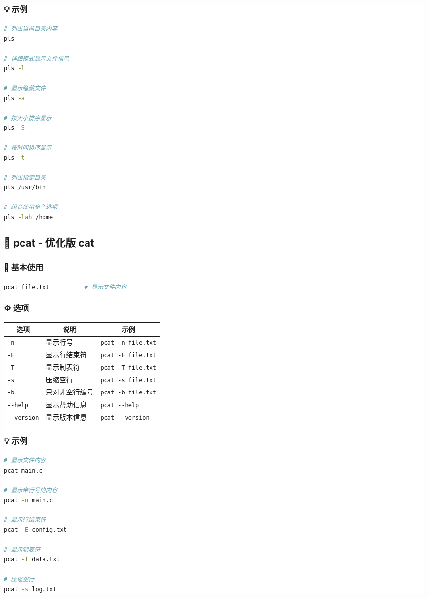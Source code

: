 ### 💡 示例
```bash
# 列出当前目录内容
pls

# 详细模式显示文件信息
pls -l

# 显示隐藏文件
pls -a

# 按大小排序显示
pls -S

# 按时间排序显示
pls -t

# 列出指定目录
pls /usr/bin

# 组合使用多个选项
pls -lah /home
```

## 📄 pcat - 优化版 cat

### 🚀 基本使用
```bash
pcat file.txt          # 显示文件内容
```

### ⚙️ 选项
| 选项 | 说明 | 示例 |
|------|------|------|
| `-n` | 显示行号 | `pcat -n file.txt` |
| `-E` | 显示行结束符 | `pcat -E file.txt` |
| `-T` | 显示制表符 | `pcat -T file.txt` |
| `-s` | 压缩空行 | `pcat -s file.txt` |
| `-b` | 只对非空行编号 | `pcat -b file.txt` |
| `--help` | 显示帮助信息 | `pcat --help` |
| `--version` | 显示版本信息 | `pcat --version` |

### 💡 示例
```bash
# 显示文件内容
pcat main.c

# 显示带行号的内容
pcat -n main.c

# 显示行结束符
pcat -E config.txt

# 显示制表符
pcat -T data.txt

# 压缩空行
pcat -s log.txt
```